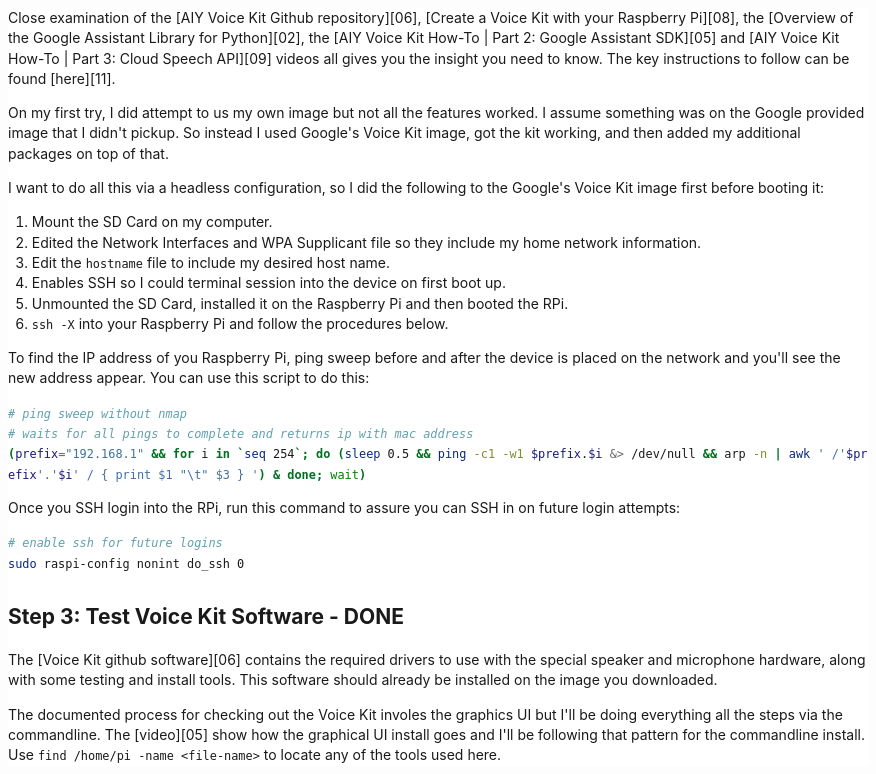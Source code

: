 Close examination of the [AIY Voice Kit Github repository][06],
[Create a Voice Kit with your Raspberry Pi][08],
the [Overview of the Google Assistant Library for Python][02],
the [AIY Voice Kit How-To | Part 2: Google Assistant SDK][05]
and [AIY Voice Kit How-To | Part 3: Cloud Speech API][09] videos
all gives you the insight you need to know.
The key instructions to follow can be found [here][11].

On my first try, I did attempt to us my own image but not all the features worked.
I assume something was on the Google provided image that I didn't pickup.
So instead I used Google's Voice Kit image, got the kit working,
and then added my additional packages on top of that.

I want to do all this via a headless configuration,
so I did the following to the Google's Voice Kit image first before booting it:

1. Mount the SD Card on my computer.
1. Edited the Network Interfaces and WPA Supplicant file so they include my home network information.
1. Edit the `hostname` file to include my desired host name.
1. Enables SSH so I could terminal session into the device on first boot up.
1. Unmounted the SD Card, installed it on the Raspberry Pi and then booted the RPi.
1. `ssh -X` into your Raspberry Pi and follow the procedures below.

To find the IP address of you Raspberry Pi,
ping sweep before and after the device is placed on the network
and you'll see the new address appear.
You can use this script to do this:

```bash
# ping sweep without nmap
# waits for all pings to complete and returns ip with mac address
(prefix="192.168.1" && for i in `seq 254`; do (sleep 0.5 && ping -c1 -w1 $prefix.$i &> /dev/null && arp -n | awk ' /'$prefix'.'$i' / { print $1 "\t" $3 } ') & done; wait)
```

Once you SSH login into the RPi,
run this command to assure you can SSH in on future login attempts:

```bash
# enable ssh for future logins
sudo raspi-config nonint do_ssh 0
```

## Step 3: Test Voice Kit Software - DONE
The [Voice Kit github software][06]
contains the required drivers to use with the special speaker and microphone hardware,
along with some testing and install tools.
This software should already be installed on the image you downloaded.

The documented process for checking out the Voice Kit involes the graphics UI
but I'll be doing everything all the steps via the commandline.
The [video][05] show how the graphical UI install goes
and I'll be following that pattern for the commandline install.
Use `find /home/pi -name <file-name>` to locate any of the tools used here.
